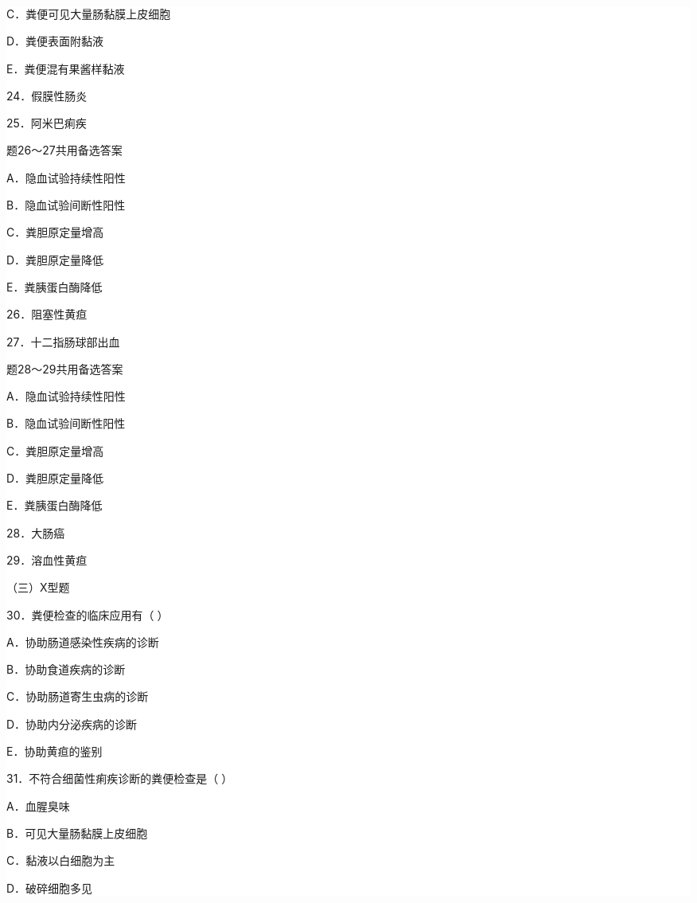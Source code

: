 C．粪便可见大量肠黏膜上皮细胞

D．粪便表面附黏液

E．粪便混有果酱样黏液

24．假膜性肠炎

25．阿米巴痢疾

题26～27共用备选答案

A．隐血试验持续性阳性

B．隐血试验间断性阳性

C．粪胆原定量增高

D．粪胆原定量降低

E．粪胰蛋白酶降低

26．阻塞性黄疸

27．十二指肠球部出血

题28～29共用备选答案

A．隐血试验持续性阳性

B．隐血试验间断性阳性

C．粪胆原定量增高

D．粪胆原定量降低

E．粪胰蛋白酶降低

28．大肠癌

29．溶血性黄疸

（三）X型题

30．粪便检查的临床应用有（   ）

A．协助肠道感染性疾病的诊断

B．协助食道疾病的诊断

C．协助肠道寄生虫病的诊断

D．协助内分泌疾病的诊断 

E．协助黄疸的鉴别

31．不符合细菌性痢疾诊断的粪便检查是（   ）

A．血腥臭味

B．可见大量肠黏膜上皮细胞

C．黏液以白细胞为主

D．破碎细胞多见 
